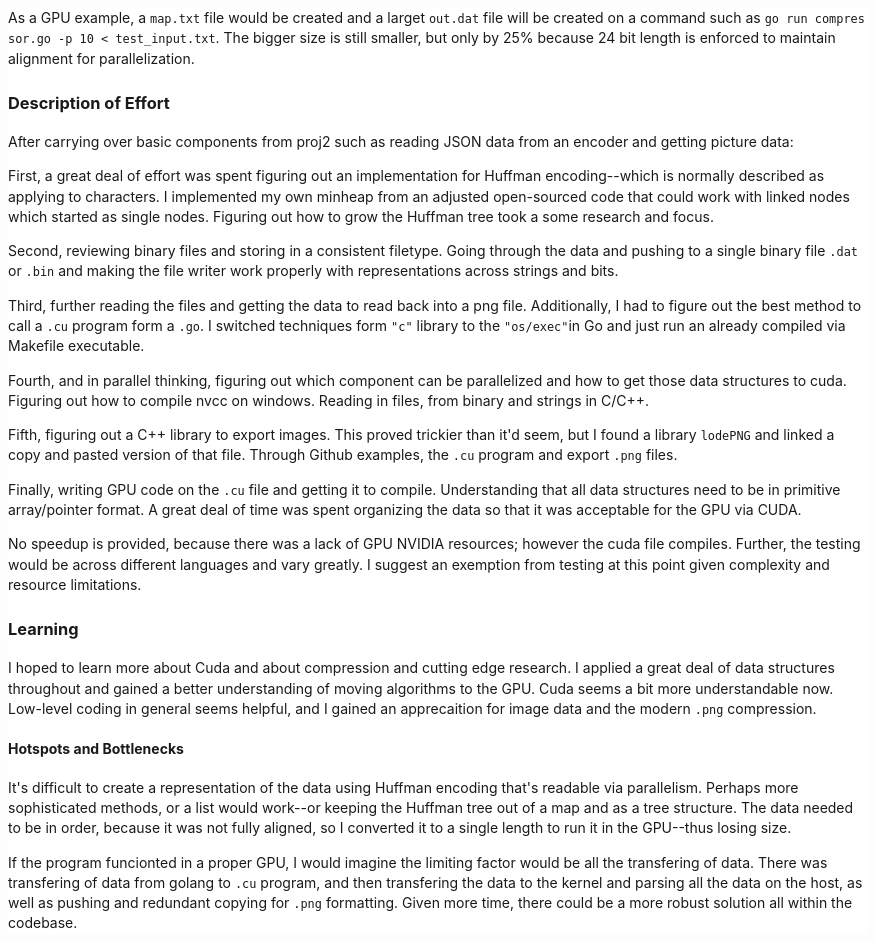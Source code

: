 As a GPU example,  a `map.txt` file would be created and a larget `out.dat` file will be created on a command such as `go run compressor.go -p 10 < test_input.txt`. The bigger size is still smaller, but only by 25% because 24 bit length is enforced to maintain alignment for parallelization. 


### Description of Effort

After carrying over basic components from proj2 such as reading JSON data from an encoder and getting picture data:

First, a great deal of effort was spent figuring out an implementation for Huffman encoding--which is normally described as applying to characters. I implemented my own minheap from an adjusted open-sourced code that could work with linked nodes which started as single nodes. Figuring out how to grow the Huffman tree took a some research and focus. 

Second, reviewing binary files and storing in a consistent filetype. Going through the data and pushing to a single binary file `.dat` or `.bin` and making the file writer work properly with representations across strings and bits. 

Third, further reading the files and getting the data to read back into a png file. Additionally, I had to figure out the best method to call a `.cu` program form a `.go`. I switched techniques form `"c"` library to the `"os/exec"`in Go and just run an already compiled via Makefile executable. 

Fourth, and in parallel thinking, figuring out which component can be parallelized and how to get those data structures to cuda. Figuring out how to compile nvcc on windows. Reading in files, from binary and strings in C/C++.

Fifth, figuring out a C++ library to export images.  This proved trickier than it'd seem, but I found a library `lodePNG` and linked a copy and pasted version of that file. Through Github examples, the `.cu` program and export `.png` files. 

Finally,  writing GPU code on the `.cu` file and getting it to compile. Understanding that all data structures need to be in primitive array/pointer format. A great deal of time was spent organizing the data so that it was acceptable for the GPU via CUDA. 

No speedup is provided, because there was a lack of GPU NVIDIA resources; however the cuda file compiles. Further, the testing would be across different languages and vary greatly. I suggest an exemption from testing at this point given complexity and resource limitations. 

### Learning

I hoped to learn more about Cuda and about compression and cutting edge research. I applied a great deal of data structures throughout and gained a better understanding of moving algorithms to the GPU. Cuda seems a bit more understandable now. Low-level coding in general seems helpful, and I gained an apprecaition for image data and the modern `.png` compression. 

#### Hotspots and Bottlenecks

It's difficult to create a representation of the data using Huffman encoding that's readable via parallelism. Perhaps more sophisticated methods, or a list would work--or keeping the Huffman tree out of a map and as a tree structure. The data needed to be in order, because it was not fully aligned, so I converted it to a single length to run it in the GPU--thus losing size. 

If the program funcionted in a proper GPU, I would imagine the limiting factor would be all the transfering of data. There was transfering of data from golang to `.cu` program, and then transfering the data to the kernel and parsing all the data on the host, as well as pushing and redundant copying for `.png` formatting. Given more time, there could be a more robust solution all within the codebase. 
